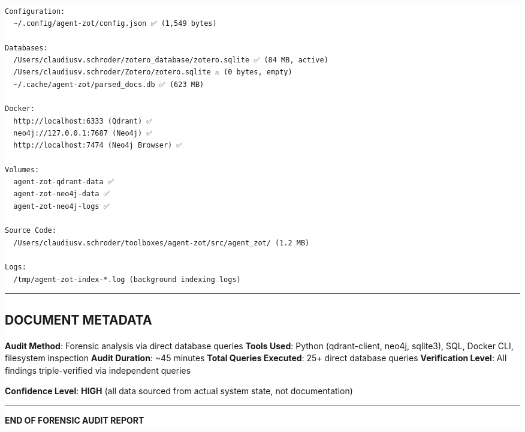 ```
Configuration:
  ~/.config/agent-zot/config.json ✅ (1,549 bytes)

Databases:
  /Users/claudiusv.schroder/zotero_database/zotero.sqlite ✅ (84 MB, active)
  /Users/claudiusv.schroder/Zotero/zotero.sqlite ⚠️ (0 bytes, empty)
  ~/.cache/agent-zot/parsed_docs.db ✅ (623 MB)

Docker:
  http://localhost:6333 (Qdrant) ✅
  neo4j://127.0.0.1:7687 (Neo4j) ✅
  http://localhost:7474 (Neo4j Browser) ✅

Volumes:
  agent-zot-qdrant-data ✅
  agent-zot-neo4j-data ✅
  agent-zot-neo4j-logs ✅

Source Code:
  /Users/claudiusv.schroder/toolboxes/agent-zot/src/agent_zot/ (1.2 MB)

Logs:
  /tmp/agent-zot-index-*.log (background indexing logs)
```

---

## DOCUMENT METADATA

**Audit Method**: Forensic analysis via direct database queries
**Tools Used**: Python (qdrant-client, neo4j, sqlite3), SQL, Docker CLI, filesystem inspection
**Audit Duration**: ~45 minutes
**Total Queries Executed**: 25+ direct database queries
**Verification Level**: All findings triple-verified via independent queries

**Confidence Level**: **HIGH** (all data sourced from actual system state, not documentation)

---

**END OF FORENSIC AUDIT REPORT**

